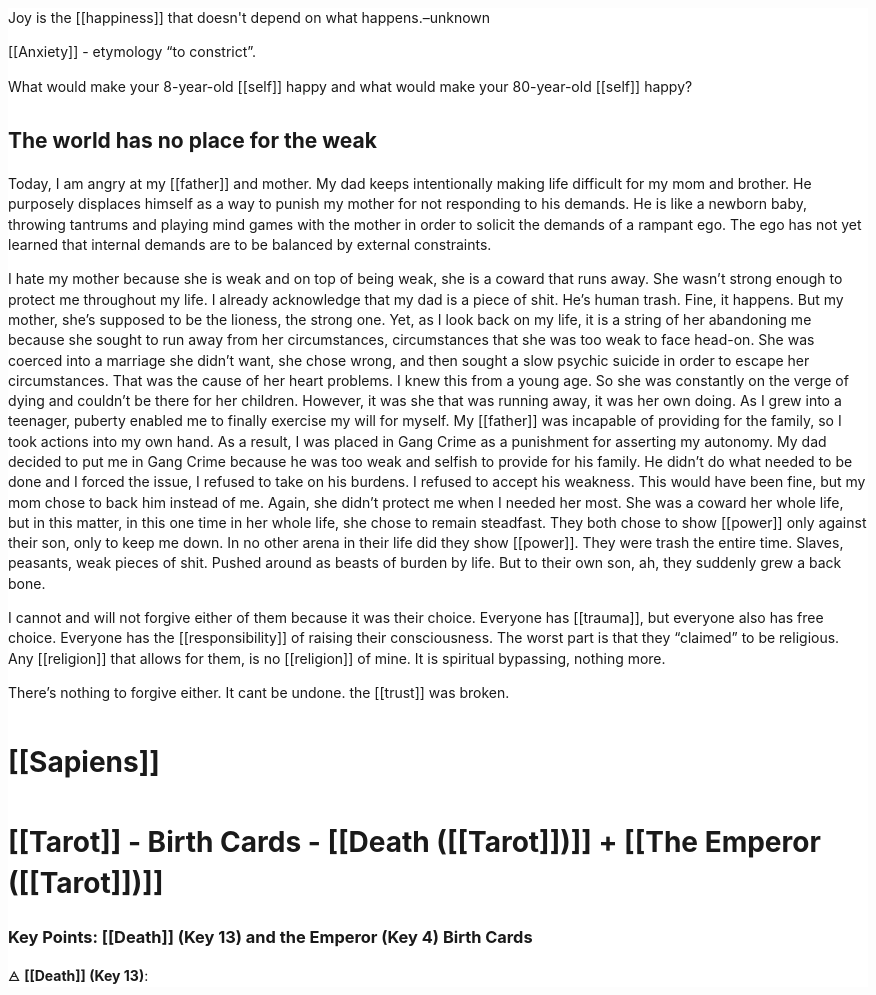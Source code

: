Joy is the [[happiness]] that doesn't depend on what happens.–unknown

[[Anxiety]] - etymology “to constrict”. 

What would make your 8-year-old [[self]] happy and what would make your 80-year-old [[self]] happy?

## The world has no place for the weak

Today, I am angry at my [[father]] and mother. My dad keeps intentionally making life difficult for my mom and brother. He purposely displaces himself as a way to punish my mother for not responding to his demands. He is like a newborn baby, throwing tantrums and playing mind games with the mother in order to solicit the demands of a rampant ego. The ego has not yet learned that internal demands are to be balanced by external constraints. 

I hate my mother because she is weak and on top of being weak, she is a coward that runs away. She wasn’t strong enough to protect me throughout my life. I already acknowledge that my dad is a piece of shit. He’s human trash. Fine, it happens. But my mother, she’s supposed to be the lioness, the strong one. Yet, as I look back on my life, it is a string of her abandoning me because she sought to run away from her circumstances, circumstances that she was too weak to face head-on. She was coerced into a marriage she didn’t want, she chose wrong, and then sought a slow psychic suicide in order to escape her circumstances. That was the cause of her heart problems. I knew this from a young age. So she was constantly on the verge of dying and couldn’t be there for her children. However, it was she that was running away, it was her own doing. As I grew into a teenager, puberty enabled me to finally exercise my will for myself. My [[father]] was incapable of providing for the family, so I took actions into my own hand. As a result, I was placed in Gang Crime as a punishment for asserting my autonomy. My dad decided to put me in Gang Crime because he was too weak and selfish to provide for his family. He didn’t do what needed to be done and I forced the issue, I refused to take on his burdens. I refused to accept his weakness. This would have been fine, but my mom chose to back him instead of me. Again, she didn’t protect me when I needed her most. She was a coward her whole life, but in this matter, in this one time in her whole life, she chose to remain steadfast. They both chose to show [[power]] only against their son, only to keep me down. In no other arena in their life did they show [[power]]. They were trash the entire time. Slaves, peasants, weak pieces of shit. Pushed around as beasts of burden by life. But to their own son, ah, they suddenly grew a back bone. 

I cannot and will not forgive either of them because it was their choice. Everyone has [[trauma]], but everyone also has free choice. Everyone has the [[responsibility]] of raising their consciousness. The worst part is that they “claimed” to be religious. Any [[religion]] that allows for them, is no [[religion]] of mine. It is spiritual bypassing, nothing more. 

There’s nothing to forgive either. It cant be undone. the [[trust]] was broken.

# [[Sapiens]]


# [[Tarot]] - Birth Cards - [[Death ([[Tarot]])]] + [[The Emperor ([[Tarot]])]]

### Key Points: [[Death]] (Key 13) and the Emperor (Key 4) Birth Cards

🜁 **[[Death]] (Key 13)**:
